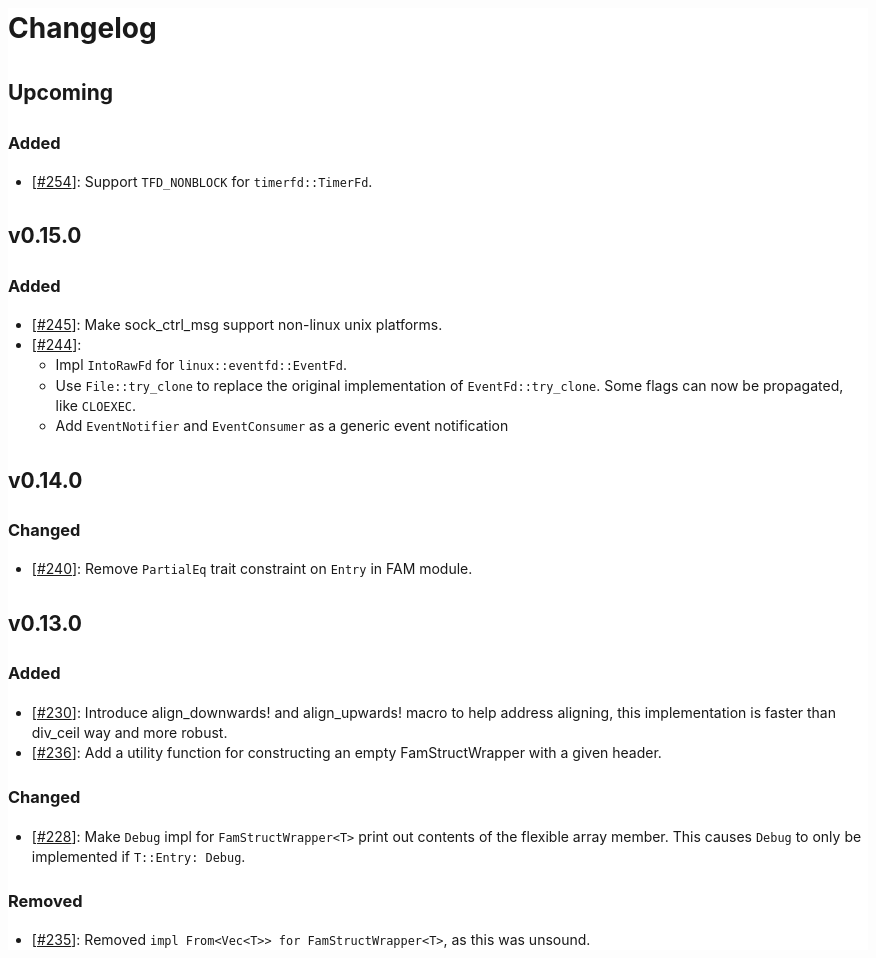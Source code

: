 # Changelog

## Upcoming

### Added

- [[#254](https://github.com/rust-vmm/vmm-sys-util/pull/254)]: Support `TFD_NONBLOCK` for `timerfd::TimerFd`.

## v0.15.0

### Added

- [[#245](https://github.com/rust-vmm/vmm-sys-util/pull/245)]: Make sock_ctrl_msg support non-linux unix platforms.
- [[#244](https://github.com/rust-vmm/vmm-sys-util/pull/244)]: 
  - Impl `IntoRawFd` for `linux::eventfd::EventFd`.
  - Use `File::try_clone` to replace the original implementation of `EventFd::try_clone`.
  Some flags can now be propagated, like `CLOEXEC`.
  - Add `EventNotifier` and `EventConsumer` as a generic event notification 

## v0.14.0

### Changed

- [[#240](https://github.com/rust-vmm/vmm-sys-util/pull/240)]: Remove
`PartialEq` trait constraint on `Entry` in FAM module.

## v0.13.0

### Added

- [[#230](https://github.com/rust-vmm/vmm-sys-util/pull/230)]: Introduce
align_downwards! and align_upwards! macro to help address aligning, this
implementation is faster than div_ceil way and more robust. 
- [[#236](https://github.com/rust-vmm/vmm-sys-util/pull/236)]: Add a utility
function for constructing an empty FamStructWrapper with a given header.

### Changed

- [[#228](https://github.com/rust-vmm/vmm-sys-util/pull/228)]: Make `Debug` impl for
  `FamStructWrapper<T>` print out contents of the flexible array member. This causes
  `Debug` to only be implemented if `T::Entry: Debug`.

### Removed
- [[#235](https://github.com/rust-vmm/vmm-sys-util/pull/235)]: Removed `impl
  From<Vec<T>> for FamStructWrapper<T>`, as this was unsound.
